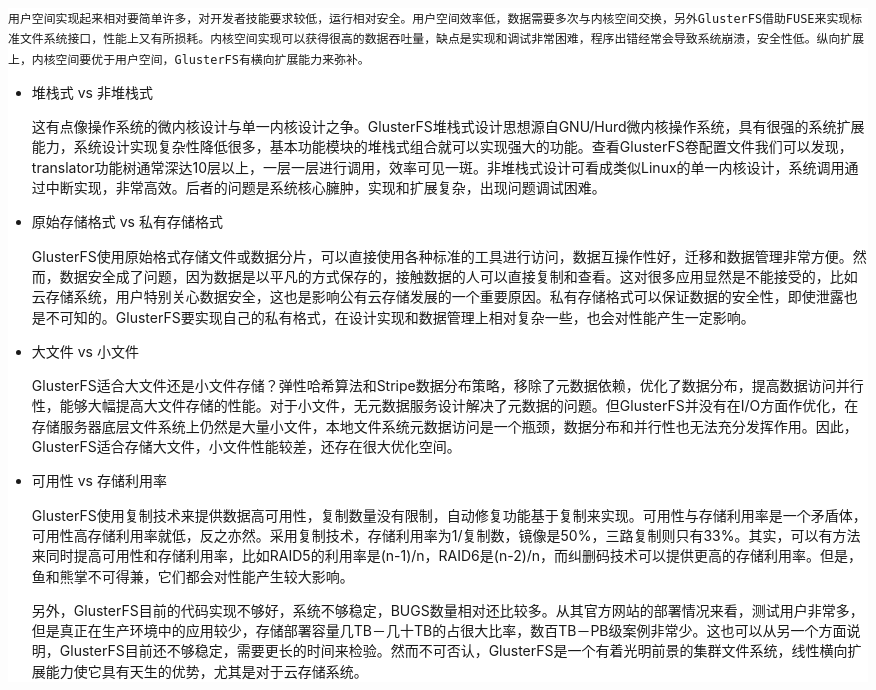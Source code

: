     用户空间实现起来相对要简单许多，对开发者技能要求较低，运行相对安全。用户空间效率低，数据需要多次与内核空间交换，另外GlusterFS借助FUSE来实现标准文件系统接口，性能上又有所损耗。内核空间实现可以获得很高的数据吞吐量，缺点是实现和调试非常困难，程序出错经常会导致系统崩溃，安全性低。纵向扩展上，内核空间要优于用户空间，GlusterFS有横向扩展能力来弥补。

- 堆栈式 vs 非堆栈式

    这有点像操作系统的微内核设计与单一内核设计之争。GlusterFS堆栈式设计思想源自GNU/Hurd微内核操作系统，具有很强的系统扩展能力，系统设计实现复杂性降低很多，基本功能模块的堆栈式组合就可以实现强大的功能。查看GlusterFS卷配置文件我们可以发现，translator功能树通常深达10层以上，一层一层进行调用，效率可见一斑。非堆栈式设计可看成类似Linux的单一内核设计，系统调用通过中断实现，非常高效。后者的问题是系统核心臃肿，实现和扩展复杂，出现问题调试困难。

- 原始存储格式 vs 私有存储格式

    GlusterFS使用原始格式存储文件或数据分片，可以直接使用各种标准的工具进行访问，数据互操作性好，迁移和数据管理非常方便。然而，数据安全成了问题，因为数据是以平凡的方式保存的，接触数据的人可以直接复制和查看。这对很多应用显然是不能接受的，比如云存储系统，用户特别关心数据安全，这也是影响公有云存储发展的一个重要原因。私有存储格式可以保证数据的安全性，即使泄露也是不可知的。GlusterFS要实现自己的私有格式，在设计实现和数据管理上相对复杂一些，也会对性能产生一定影响。

- 大文件 vs 小文件

    GlusterFS适合大文件还是小文件存储？弹性哈希算法和Stripe数据分布策略，移除了元数据依赖，优化了数据分布，提高数据访问并行性，能够大幅提高大文件存储的性能。对于小文件，无元数据服务设计解决了元数据的问题。但GlusterFS并没有在I/O方面作优化，在存储服务器底层文件系统上仍然是大量小文件，本地文件系统元数据访问是一个瓶颈，数据分布和并行性也无法充分发挥作用。因此，GlusterFS适合存储大文件，小文件性能较差，还存在很大优化空间。

- 可用性 vs 存储利用率

    GlusterFS使用复制技术来提供数据高可用性，复制数量没有限制，自动修复功能基于复制来实现。可用性与存储利用率是一个矛盾体，可用性高存储利用率就低，反之亦然。采用复制技术，存储利用率为1/复制数，镜像是50%，三路复制则只有33%。其实，可以有方法来同时提高可用性和存储利用率，比如RAID5的利用率是(n-1)/n，RAID6是(n-2)/n，而纠删码技术可以提供更高的存储利用率。但是，鱼和熊掌不可得兼，它们都会对性能产生较大影响。

    另外，GlusterFS目前的代码实现不够好，系统不够稳定，BUGS数量相对还比较多。从其官方网站的部署情况来看，测试用户非常多，但是真正在生产环境中的应用较少，存储部署容量几TB－几十TB的占很大比率，数百TB－PB级案例非常少。这也可以从另一个方面说明，GlusterFS目前还不够稳定，需要更长的时间来检验。然而不可否认，GlusterFS是一个有着光明前景的集群文件系统，线性横向扩展能力使它具有天生的优势，尤其是对于云存储系统。
